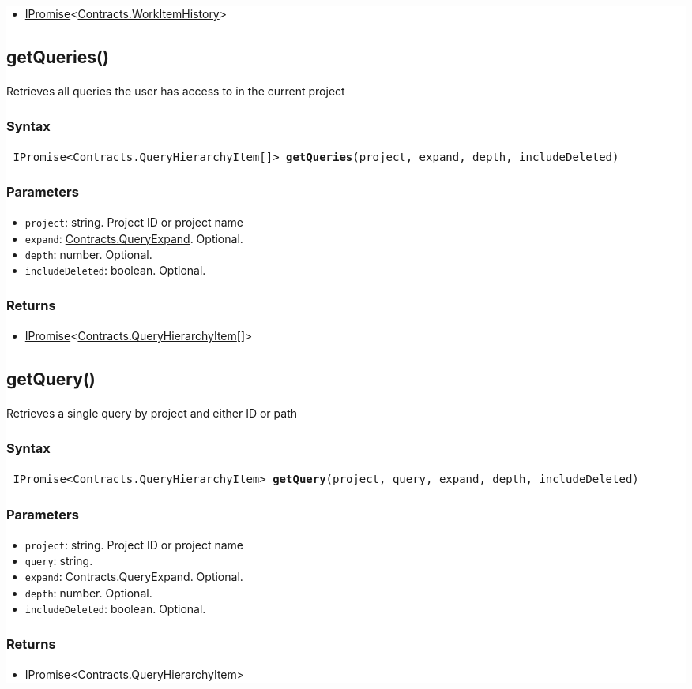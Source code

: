 * [IPromise](../../../VSS/References/VSS_WebPlatform_Interfaces/IPromise.md)&lt;[Contracts.WorkItemHistory](../../../TFS/WorkItemTracking/Contracts/WorkItemHistory.md)&gt;

<a name="method_getQueries"></a>

<h2 class='method'>getQueries()</h2>

Retrieves all queries the user has access to in the current project

### Syntax

<pre class='syntax'>
 IPromise&lt;Contracts.QueryHierarchyItem[]&gt; <b>getQueries</b>(project, expand, depth, includeDeleted)
</pre>

### Parameters

* `project`: string. Project ID or project name
* `expand`: [Contracts.QueryExpand](../../../TFS/WorkItemTracking/Contracts/QueryExpand.md). Optional.
* `depth`: number. Optional.
* `includeDeleted`: boolean. Optional.

### Returns

* [IPromise](../../../VSS/References/VSS_WebPlatform_Interfaces/IPromise.md)&lt;[Contracts.QueryHierarchyItem](../../../TFS/WorkItemTracking/Contracts/QueryHierarchyItem.md)[]&gt;

<a name="method_getQuery"></a>

<h2 class='method'>getQuery()</h2>

Retrieves a single query by project and either ID or path

### Syntax

<pre class='syntax'>
 IPromise&lt;Contracts.QueryHierarchyItem&gt; <b>getQuery</b>(project, query, expand, depth, includeDeleted)
</pre>

### Parameters

* `project`: string. Project ID or project name
* `query`: string.
* `expand`: [Contracts.QueryExpand](../../../TFS/WorkItemTracking/Contracts/QueryExpand.md). Optional.
* `depth`: number. Optional.
* `includeDeleted`: boolean. Optional.

### Returns

* [IPromise](../../../VSS/References/VSS_WebPlatform_Interfaces/IPromise.md)&lt;[Contracts.QueryHierarchyItem](../../../TFS/WorkItemTracking/Contracts/QueryHierarchyItem.md)&gt;
